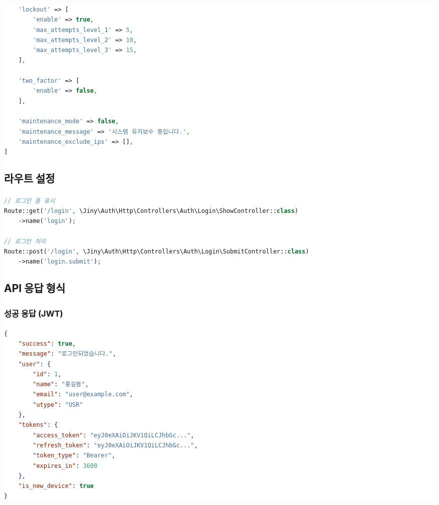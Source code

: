 ```php
    'lockout' => [
        'enable' => true,
        'max_attempts_level_1' => 5,
        'max_attempts_level_2' => 10,
        'max_attempts_level_3' => 15,
    ],

    'two_factor' => [
        'enable' => false,
    ],

    'maintenance_mode' => false,
    'maintenance_message' => '시스템 유지보수 중입니다.',
    'maintenance_exclude_ips' => [],
]
```

## 라우트 설정

```php
// 로그인 폼 표시
Route::get('/login', \Jiny\Auth\Http\Controllers\Auth\Login\ShowController::class)
    ->name('login');

// 로그인 처리
Route::post('/login', \Jiny\Auth\Http\Controllers\Auth\Login\SubmitController::class)
    ->name('login.submit');
```

## API 응답 형식

### 성공 응답 (JWT)
```json
{
    "success": true,
    "message": "로그인되었습니다.",
    "user": {
        "id": 1,
        "name": "홍길동",
        "email": "user@example.com",
        "utype": "USR"
    },
    "tokens": {
        "access_token": "eyJ0eXAiOiJKV1QiLCJhbGc...",
        "refresh_token": "eyJ0eXAiOiJKV1QiLCJhbGc...",
        "token_type": "Bearer",
        "expires_in": 3600
    },
    "is_new_device": true
}
```
